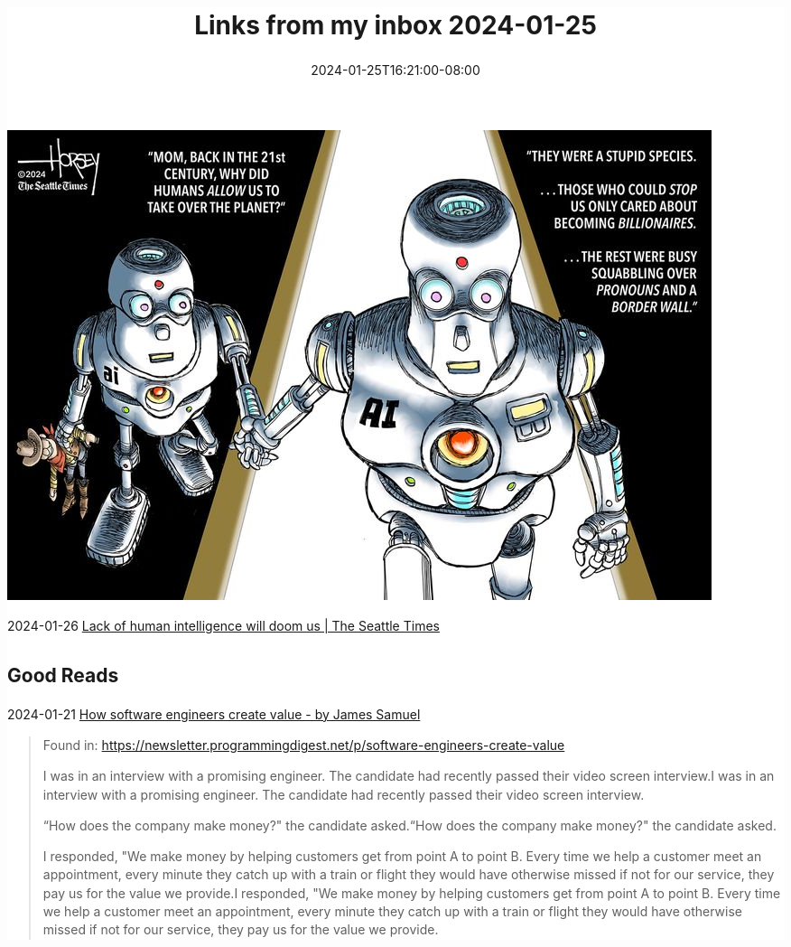 ﻿---
layout: post
title:  "Links from my inbox 2024-01-25"
date:   2024-01-25T16:21:00-08:00
categories: links
---

![img](./2024-01-25-links-from-my-inbox.assets/Stupid-Species-ONLINE-COLOR.jpg)

2024-01-26 [Lack of human intelligence will doom us | The Seattle Times](https://www.seattletimes.com/opinion/lack-of-human-intelligence-will-doom-us/)



## Good Reads

2024-01-21 [How software engineers create value - by James Samuel](https://softwareleads.substack.com/p/how-software-engineers-create-value/)

> Found in: https://newsletter.programmingdigest.net/p/software-engineers-create-value
>
> I was in an interview with a promising engineer. The candidate had recently passed their video screen interview.I was in an interview with a promising engineer. The candidate had recently passed their video screen interview.
>
> “How does the company make money?" the candidate asked.“How does the company make money?" the candidate asked.
>
> I responded, "We make money by helping customers get from point A to point B. Every time we help a customer meet an appointment, every minute they catch up with a train or flight they would have otherwise missed if not for our service, they pay us for the value we provide.I responded, "We make money by helping customers get from point A to point B. Every time we help a customer meet an appointment, every minute they catch up with a train or flight they would have otherwise missed if not for our service, they pay us for the value we provide.
>
